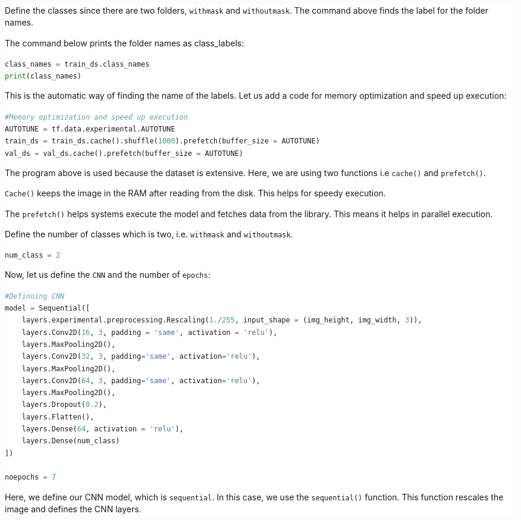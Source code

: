 Define the classes since there are two folders, `withmask` and `withoutmask`. The command above finds the label for the folder names. 

The command below prints the folder names as class_labels:

```python
class_names = train_ds.class_names
print(class_names)
```

This is the automatic way of finding the name of the labels. Let us add a code for memory optimization and speed up execution:

```python
#Memory optimization and speed up execution
AUTOTUNE = tf.data.experimental.AUTOTUNE
train_ds = train_ds.cache().shuffle(1000).prefetch(buffer_size = AUTOTUNE)
val_ds = val_ds.cache().prefetch(buffer_size = AUTOTUNE)
```

The program above is used because the dataset is extensive. Here, we are using two functions i.e `cache()` and `prefetch()`. 

`Cache()` keeps the image in the RAM after reading from the disk. This helps for speedy execution. 

The `prefetch()` helps systems execute the model and fetches data from the library. This means it helps in parallel execution.

Define the number of classes which is two, i.e. `withmask` and `withoutmask`.

```python
num_class = 2
```

Now, let us define the `CNN` and the number of `epochs`:

```python
#Definning CNN
model = Sequential([
    layers.experimental.preprocessing.Rescaling(1./255, input_shape = (img_height, img_width, 3)),
    layers.Conv2D(16, 3, padding = 'same', activation = 'relu'),
    layers.MaxPooling2D(),
    layers.Conv2D(32, 3, padding='same', activation='relu'),
    layers.MaxPooling2D(),
    layers.Conv2D(64, 3, padding='same', activation='relu'),
    layers.MaxPooling2D(),
    layers.Dropout(0.2),
    layers.Flatten(),
    layers.Dense(64, activation = 'relu'),
    layers.Dense(num_class)
])

noepochs = 7
```

Here, we define our CNN model, which is `sequential`. In this case, we use the `sequential()` function. This function rescales the image and defines the CNN layers. 
